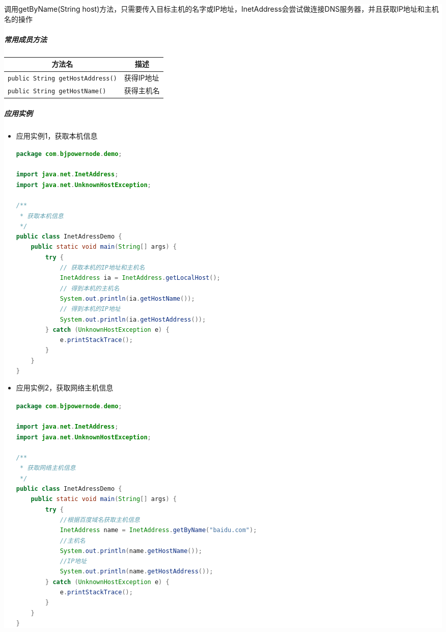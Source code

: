 调用getByName(String host)方法，只需要传入目标主机的名字或IP地址，InetAddress会尝试做连接DNS服务器，并且获取IP地址和主机名的操作

##### 常用成员方法

| **方法名**                          | **描述** |
|----------------------------------|--------|
| `public String getHostAddress()` | 获得IP地址 |
| `public String getHostName()`    | 获得主机名  |

##### 应用实例

- 应用实例1，获取本机信息

  ```java
  package com.bjpowernode.demo;
  
  import java.net.InetAddress;
  import java.net.UnknownHostException;
  
  /**
   * 获取本机信息
   */
  public class InetAdressDemo {
      public static void main(String[] args) {
          try {
              // 获取本机的IP地址和主机名
              InetAddress ia = InetAddress.getLocalHost();
              // 得到本机的主机名
              System.out.println(ia.getHostName());
              // 得到本机的IP地址
              System.out.println(ia.getHostAddress());
          } catch (UnknownHostException e) {
              e.printStackTrace();
          }
      }
  }
  ```

- 应用实例2，获取网络主机信息

  ```java
  package com.bjpowernode.demo;
  
  import java.net.InetAddress;
  import java.net.UnknownHostException;
  
  /**
   * 获取网络主机信息
   */
  public class InetAdressDemo {
      public static void main(String[] args) {
          try {
              //根据百度域名获取主机信息
              InetAddress name = InetAddress.getByName("baidu.com");
              //主机名
              System.out.println(name.getHostName());
              //IP地址
              System.out.println(name.getHostAddress());
          } catch (UnknownHostException e) {
              e.printStackTrace();
          }
      }
  }
  ```
